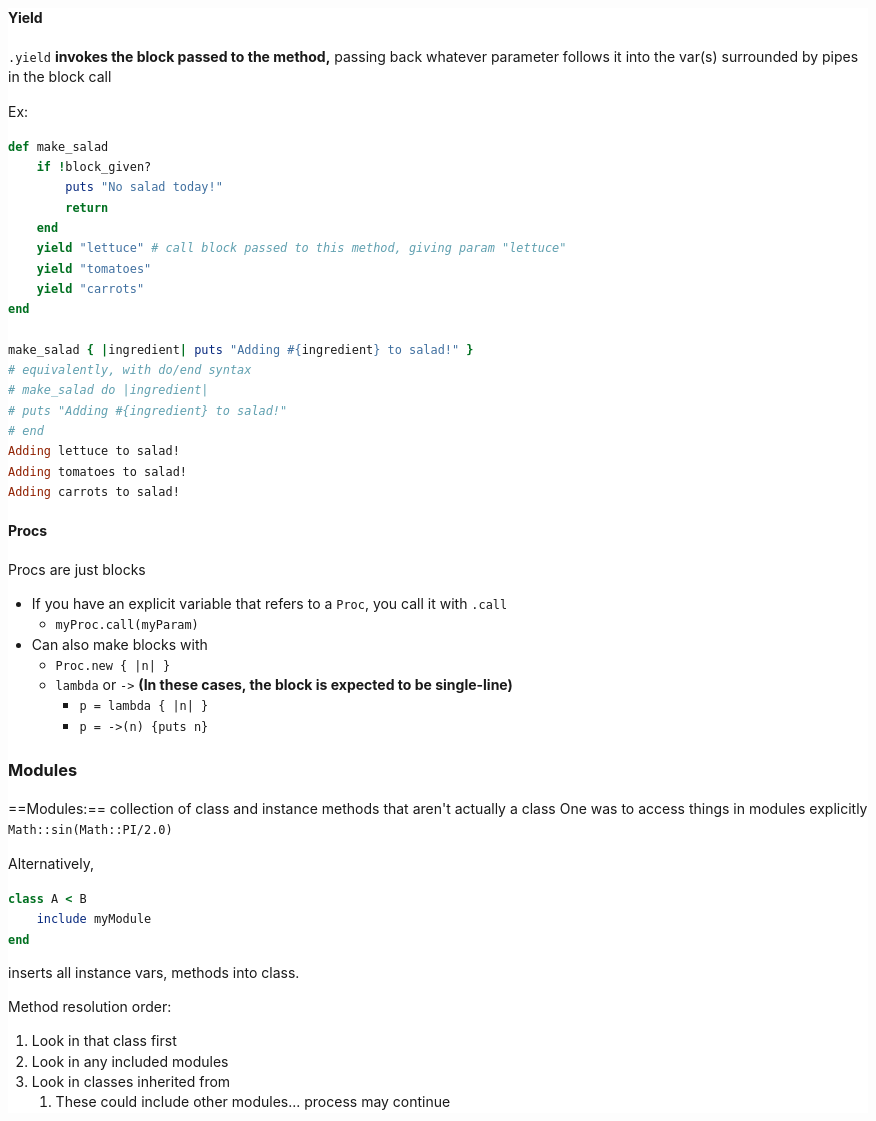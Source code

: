 ####  Yield
`.yield` **invokes the block passed to the method,** passing back whatever parameter follows it into the var(s) surrounded by pipes in the block call

Ex:
```Ruby
def make_salad  
	if !block_given?  
		puts "No salad today!"  
		return  
	end  
	yield "lettuce" # call block passed to this method, giving param "lettuce"  
	yield "tomatoes"  
	yield "carrots"  
end  

make_salad { |ingredient| puts "Adding #{ingredient} to salad!" }  
# equivalently, with do/end syntax  
# make_salad do |ingredient|  
# puts "Adding #{ingredient} to salad!"  
# end  
Adding lettuce to salad!  
Adding tomatoes to salad!  
Adding carrots to salad!
```

#### Procs
Procs are just blocks
- If you have an explicit variable that refers to a `Proc`, you call it with `.call`
	- `myProc.call(myParam)`
- Can also make blocks with
	- `Proc.new { |n| }`
	- `lambda` or `->` **(In these cases, the block is expected to be single-line)** 
		- `p = lambda { |n| }`
		- `p = ->(n) {puts n}` 

### Modules
==Modules:== collection of class and instance methods that aren't actually a class
One was to access things in modules explicitly `Math::sin(Math::PI/2.0)`

Alternatively, 
```Ruby
class A < B
	include myModule
end
```
inserts all instance vars, methods into class.

Method resolution order:
1. Look in that class first
2. Look in any included modules
3. Look in classes inherited from 
	1. These could include other modules... process may continue
